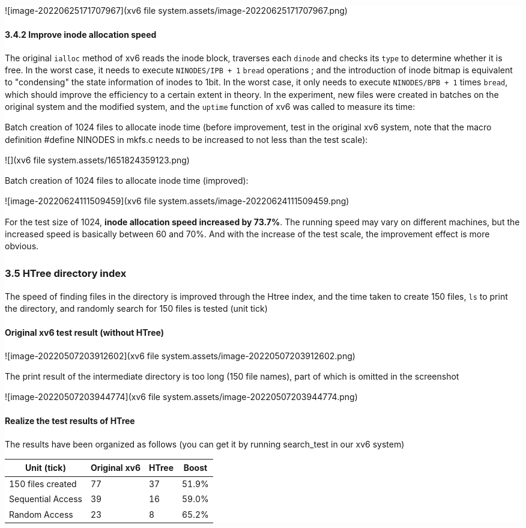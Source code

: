 ![image-20220625171707967](xv6 file system.assets/image-20220625171707967.png)



#### 3.4.2 Improve inode allocation speed

The original `ialloc` method of xv6 reads the inode block, traverses each `dinode` and checks its `type` to determine whether it is free. In the worst case, it needs to execute `NINODES/IPB + 1` `bread` operations ; and the introduction of inode bitmap is equivalent to "condensing" the state information of inodes to 1bit. In the worst case, it only needs to execute `NINODES/BPB + 1` times `bread`, which should improve the efficiency to a certain extent in theory. In the experiment, new files were created in batches on the original system and the modified system, and the `uptime` function of xv6 was called to measure its time:

Batch creation of 1024 files to allocate inode time (before improvement, test in the original xv6 system, note that the macro definition \#define NINODES in mkfs.c needs to be increased to not less than the test scale):

![](xv6 file system.assets/1651824359123.png)

Batch creation of 1024 files to allocate inode time (improved):

![image-20220624111509459](xv6 file system.assets/image-20220624111509459.png)

For the test size of 1024, **inode allocation speed increased by 73.7%**. The running speed may vary on different machines, but the increased speed is basically between 60 and 70%. And with the increase of the test scale, the improvement effect is more obvious.

### 3.5 HTree directory index

The speed of finding files in the directory is improved through the Htree index, and the time taken to create 150 files, `ls` to print the directory, and randomly search for 150 files is tested (unit tick)

#### Original xv6 test result (without HTree)

![image-20220507203912602](xv6 file system.assets/image-20220507203912602.png)

The print result of the intermediate directory is too long (150 file names), part of which is omitted in the screenshot

![image-20220507203944774](xv6 file system.assets/image-20220507203944774.png)

#### Realize the test results of HTree

The results have been organized as follows (you can get it by running search_test in our xv6 system)

| Unit (tick) | Original xv6 | HTree | Boost |
| ------------- | ----- | ----- | ----- |
| 150 files created | 77 | 37 | 51.9% |
| Sequential Access | 39 | 16 | 59.0% |
| Random Access | 23 | 8 | 65.2% |
